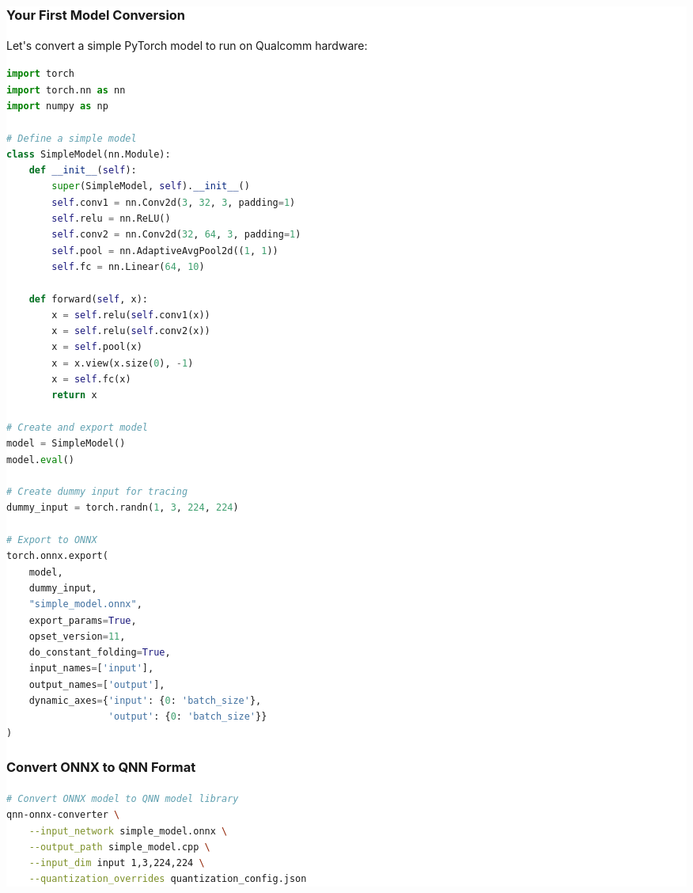 ### Your First Model Conversion

Let's convert a simple PyTorch model to run on Qualcomm hardware:

```python
import torch
import torch.nn as nn
import numpy as np

# Define a simple model
class SimpleModel(nn.Module):
    def __init__(self):
        super(SimpleModel, self).__init__()
        self.conv1 = nn.Conv2d(3, 32, 3, padding=1)
        self.relu = nn.ReLU()
        self.conv2 = nn.Conv2d(32, 64, 3, padding=1)
        self.pool = nn.AdaptiveAvgPool2d((1, 1))
        self.fc = nn.Linear(64, 10)
    
    def forward(self, x):
        x = self.relu(self.conv1(x))
        x = self.relu(self.conv2(x))
        x = self.pool(x)
        x = x.view(x.size(0), -1)
        x = self.fc(x)
        return x

# Create and export model
model = SimpleModel()
model.eval()

# Create dummy input for tracing
dummy_input = torch.randn(1, 3, 224, 224)

# Export to ONNX
torch.onnx.export(
    model,
    dummy_input,
    "simple_model.onnx",
    export_params=True,
    opset_version=11,
    do_constant_folding=True,
    input_names=['input'],
    output_names=['output'],
    dynamic_axes={'input': {0: 'batch_size'},
                  'output': {0: 'batch_size'}}
)
```

### Convert ONNX to QNN Format

```bash
# Convert ONNX model to QNN model library
qnn-onnx-converter \
    --input_network simple_model.onnx \
    --output_path simple_model.cpp \
    --input_dim input 1,3,224,224 \
    --quantization_overrides quantization_config.json
```
